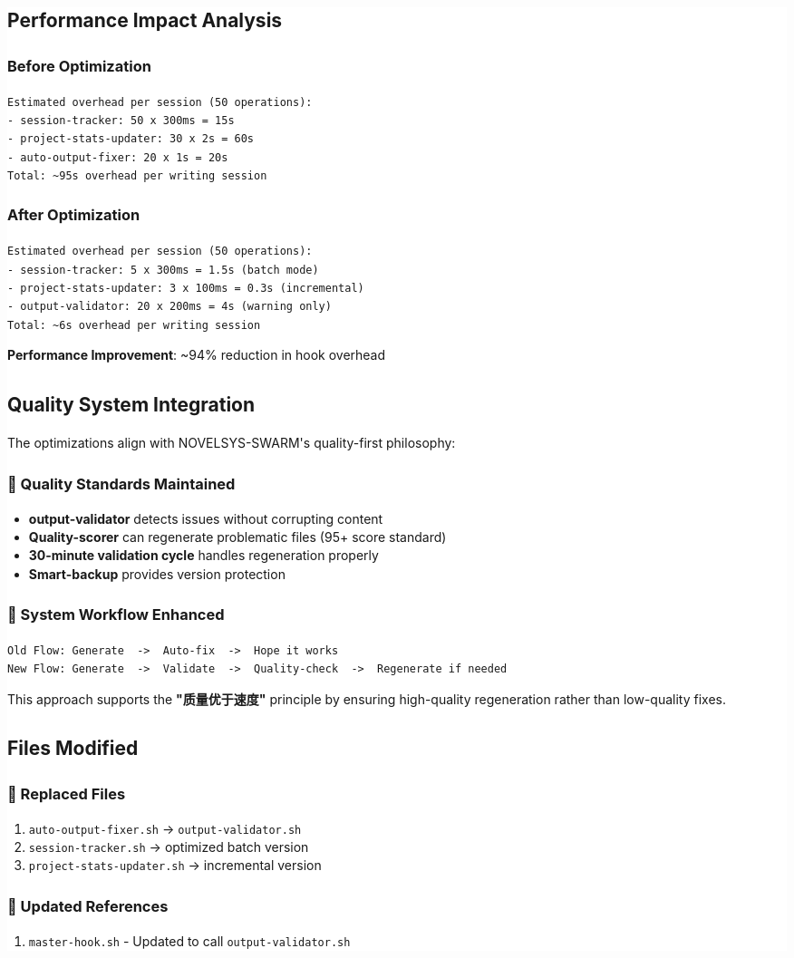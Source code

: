 ## Performance Impact Analysis

### Before Optimization
```
Estimated overhead per session (50 operations):
- session-tracker: 50 x 300ms = 15s
- project-stats-updater: 30 x 2s = 60s
- auto-output-fixer: 20 x 1s = 20s
Total: ~95s overhead per writing session
```

### After Optimization
```
Estimated overhead per session (50 operations):
- session-tracker: 5 x 300ms = 1.5s (batch mode)
- project-stats-updater: 3 x 100ms = 0.3s (incremental)
- output-validator: 20 x 200ms = 4s (warning only)
Total: ~6s overhead per writing session
```

**Performance Improvement**: ~94% reduction in hook overhead

## Quality System Integration

The optimizations align with NOVELSYS-SWARM's quality-first philosophy:

### 🎯 Quality Standards Maintained
- **output-validator** detects issues without corrupting content
- **Quality-scorer** can regenerate problematic files (95+ score standard)
- **30-minute validation cycle** handles regeneration properly
- **Smart-backup** provides version protection

### 🔄 System Workflow Enhanced
```
Old Flow: Generate  ->  Auto-fix  ->  Hope it works
New Flow: Generate  ->  Validate  ->  Quality-check  ->  Regenerate if needed
```

This approach supports the **"质量优于速度"** principle by ensuring high-quality regeneration rather than low-quality fixes.

## Files Modified

### 🔄 Replaced Files
1. `auto-output-fixer.sh`  ->  `output-validator.sh`
2. `session-tracker.sh`  ->  optimized batch version
3. `project-stats-updater.sh`  ->  incremental version

### 📝 Updated References
1. `master-hook.sh` - Updated to call `output-validator.sh`
